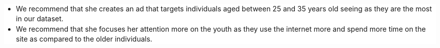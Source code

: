 -   We recommend that she creates an ad that targets individuals aged between 25 and 35 years old seeing as they are the most in our dataset.
-   We recommend that she focuses her attention more on the youth as they use the internet more and spend more time on the site as compared to the older individuals.
